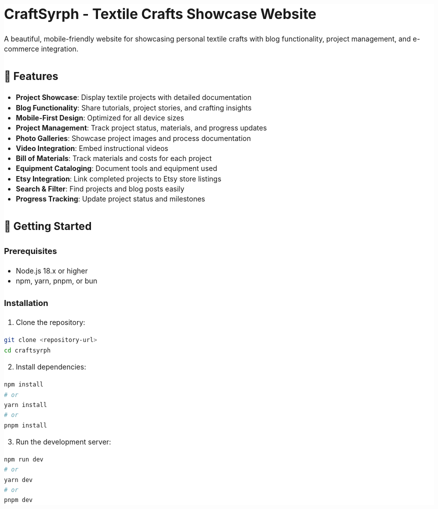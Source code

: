 # CraftSyrph - Textile Crafts Showcase Website

A beautiful, mobile-friendly website for showcasing personal textile crafts with blog functionality, project management, and e-commerce integration.

## 🎨 Features

- **Project Showcase**: Display textile projects with detailed documentation
- **Blog Functionality**: Share tutorials, project stories, and crafting insights
- **Mobile-First Design**: Optimized for all device sizes
- **Project Management**: Track project status, materials, and progress updates
- **Photo Galleries**: Showcase project images and process documentation
- **Video Integration**: Embed instructional videos
- **Bill of Materials**: Track materials and costs for each project
- **Equipment Cataloging**: Document tools and equipment used
- **Etsy Integration**: Link completed projects to Etsy store listings
- **Search & Filter**: Find projects and blog posts easily
- **Progress Tracking**: Update project status and milestones

## 🚀 Getting Started

### Prerequisites

- Node.js 18.x or higher
- npm, yarn, pnpm, or bun

### Installation

1. Clone the repository:
```bash
git clone <repository-url>
cd craftsyrph
```

2. Install dependencies:
```bash
npm install
# or
yarn install
# or
pnpm install
```

3. Run the development server:
```bash
npm run dev
# or
yarn dev
# or
pnpm dev
```
